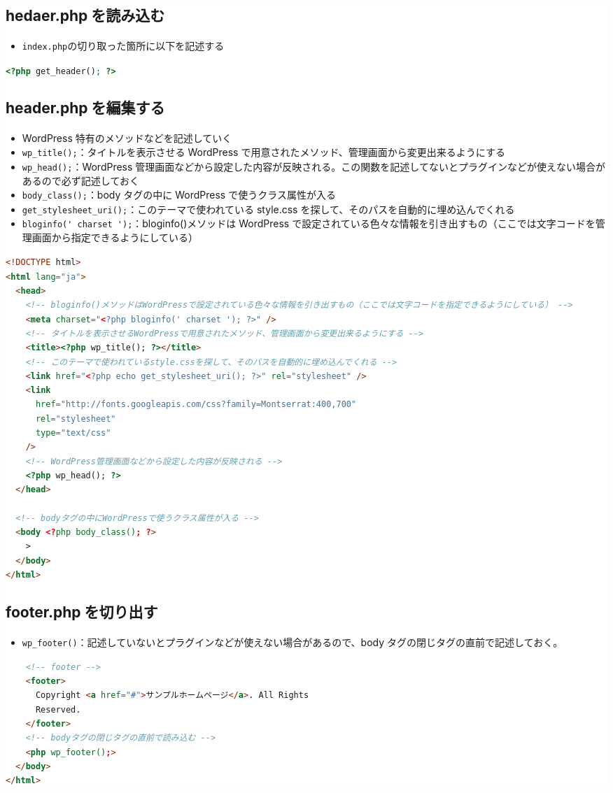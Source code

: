 ## hedaer.php を読み込む

- `index.php`の切り取った箇所に以下を記述する

```php
<?php get_header(); ?>
```

## header.php を編集する

- WordPress 特有のメソッドなどを記述していく
- `wp_title();`：タイトルを表示させる WordPress で用意されたメソッド、管理画面から変更出来るようにする
- `wp_head();`：WordPress 管理画面などから設定した内容が反映される。この関数を記述してないとプラグインなどが使えない場合があるので必ず記述しておく
- `body_class();`：body タグの中に WordPress で使うクラス属性が入る
- `get_stylesheet_uri();`：このテーマで使われている style.css を探して、そのパスを自動的に埋め込んでくれる
- `bloginfo(' charset ');`：bloginfo()メソッドは WordPress で設定されている色々な情報を引き出すもの（ここでは文字コードを管理画面から指定できるようにしている）

```html
<!DOCTYPE html>
<html lang="ja">
  <head>
    <!-- bloginfo()メソッドはWordPressで設定されている色々な情報を引き出すもの（ここでは文字コードを指定できるようにしている） -->
    <meta charset="<?php bloginfo(' charset '); ?>" />
    <!-- タイトルを表示させるWordPressで用意されたメソッド、管理画面から変更出来るようにする -->
    <title><?php wp_title(); ?></title>
    <!-- このテーマで使われているstyle.cssを探して、そのパスを自動的に埋め込んでくれる -->
    <link href="<?php echo get_stylesheet_uri(); ?>" rel="stylesheet" />
    <link
      href="http://fonts.googleapis.com/css?family=Montserrat:400,700"
      rel="stylesheet"
      type="text/css"
    />
    <!-- WordPress管理画面などから設定した内容が反映される -->
    <?php wp_head(); ?>
  </head>

  <!-- bodyタグの中にWordPressで使うクラス属性が入る -->
  <body <?php body_class(); ?>
    >
  </body>
</html>
```

## footer.php を切り出す

- `wp_footer()`：記述していないとプラグインなどが使えない場合があるので、body タグの閉じタグの直前で記述しておく。

```html
    <!-- footer -->
    <footer>
      Copyright <a href="#">サンプルホームページ</a>. All Rights
      Reserved.
    </footer>
    <!-- bodyタグの閉じタグの直前で読み込む -->
    <php wp_footer();>
  </body>
</html>
```
